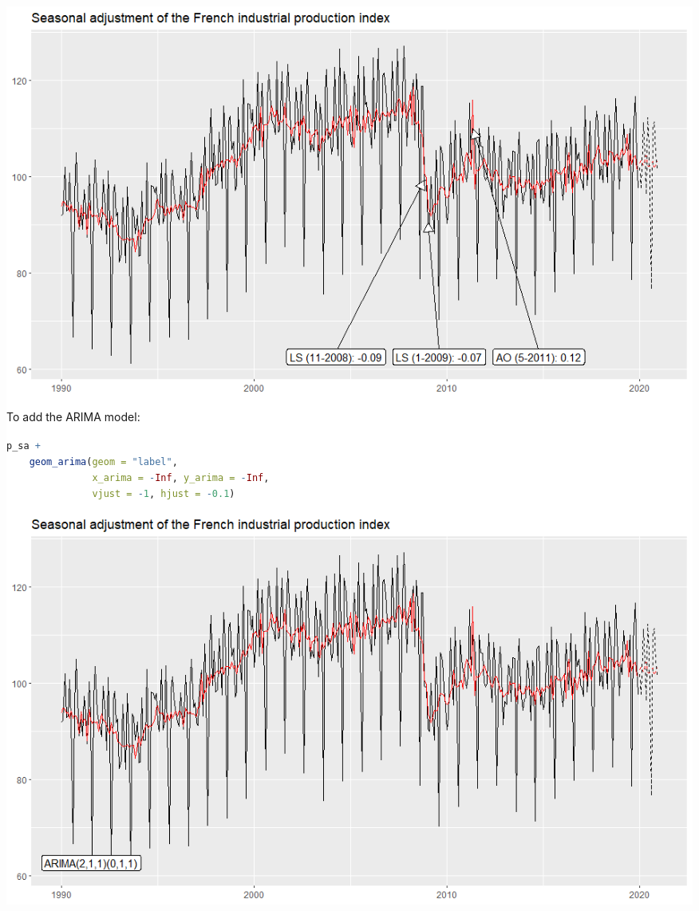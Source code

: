 <img src="man/figures/README-out-1.png" width="100%" style="display: block; margin: auto;" />

To add the ARIMA model:

``` r
p_sa + 
    geom_arima(geom = "label",
               x_arima = -Inf, y_arima = -Inf, 
               vjust = -1, hjust = -0.1)
```

<img src="man/figures/README-arima-1.png" width="100%" style="display: block; margin: auto;" />
